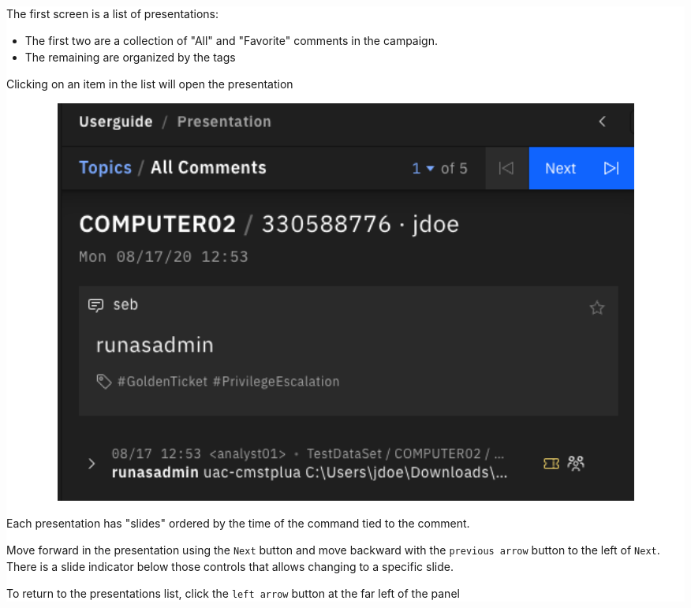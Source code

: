 The first screen is a list of presentations:

- The first two are a collection of "All" and "Favorite" comments in the campaign.
- The remaining are organized by the tags

Clicking on an item in the list will open the presentation

<p align="center">
<img src="https://github.com/cisagov/RedEye/blob/develop/docs/images/Presentation View.png?raw=true" width="85%"/>
</p>

Each presentation has "slides" ordered by the time of the command tied to the comment.

Move forward in the presentation using the `Next` button and move backward with the `previous arrow` button to the left of `Next`. There is a slide indicator below those controls that allows changing to a specific slide.

To return to the presentations list, click the `left arrow` button at the far left of the panel
